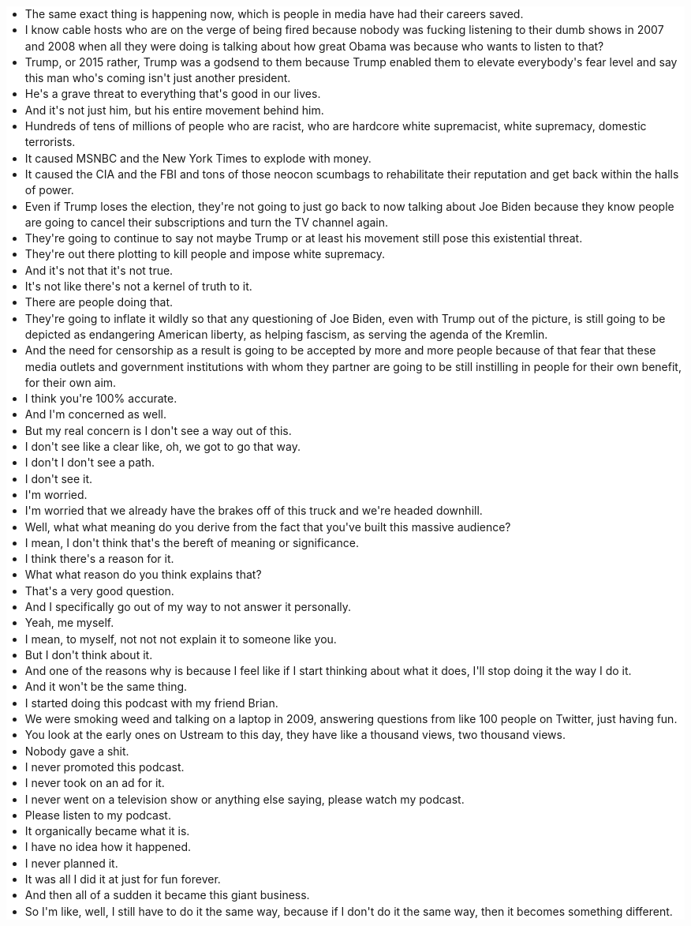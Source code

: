 *  The same exact thing is happening now, which is people in media have had their careers saved.
*  I know cable hosts who are on the verge of being fired because nobody was fucking listening to their dumb shows in 2007 and 2008 when all they were doing is talking about how great Obama was because who wants to listen to that?
*  Trump, or 2015 rather, Trump was a godsend to them because Trump enabled them to elevate everybody's fear level and say this man who's coming isn't just another president.
*  He's a grave threat to everything that's good in our lives.
*  And it's not just him, but his entire movement behind him.
*  Hundreds of tens of millions of people who are racist, who are hardcore white supremacist, white supremacy, domestic terrorists.
*  It caused MSNBC and the New York Times to explode with money.
*  It caused the CIA and the FBI and tons of those neocon scumbags to rehabilitate their reputation and get back within the halls of power.
*  Even if Trump loses the election, they're not going to just go back to now talking about Joe Biden because they know people are going to cancel their subscriptions and turn the TV channel again.
*  They're going to continue to say not maybe Trump or at least his movement still pose this existential threat.
*  They're out there plotting to kill people and impose white supremacy.
*  And it's not that it's not true.
*  It's not like there's not a kernel of truth to it.
*  There are people doing that.
*  They're going to inflate it wildly so that any questioning of Joe Biden, even with Trump out of the picture, is still going to be depicted as endangering American liberty, as helping fascism, as serving the agenda of the Kremlin.
*  And the need for censorship as a result is going to be accepted by more and more people because of that fear that these media outlets and government institutions with whom they partner are going to be still instilling in people for their own benefit, for their own aim.
*  I think you're 100% accurate.
*  And I'm concerned as well.
*  But my real concern is I don't see a way out of this.
*  I don't see like a clear like, oh, we got to go that way.
*  I don't I don't see a path.
*  I don't see it.
*  I'm worried.
*  I'm worried that we already have the brakes off of this truck and we're headed downhill.
*  Well, what what meaning do you derive from the fact that you've built this massive audience?
*  I mean, I don't think that's the bereft of meaning or significance.
*  I think there's a reason for it.
*  What what reason do you think explains that?
*  That's a very good question.
*  And I specifically go out of my way to not answer it personally.
*  Yeah, me myself.
*  I mean, to myself, not not not explain it to someone like you.
*  But I don't think about it.
*  And one of the reasons why is because I feel like if I start thinking about what it does, I'll stop doing it the way I do it.
*  And it won't be the same thing.
*  I started doing this podcast with my friend Brian.
*  We were smoking weed and talking on a laptop in 2009, answering questions from like 100 people on Twitter, just having fun.
*  You look at the early ones on Ustream to this day, they have like a thousand views, two thousand views.
*  Nobody gave a shit.
*  I never promoted this podcast.
*  I never took on an ad for it.
*  I never went on a television show or anything else saying, please watch my podcast.
*  Please listen to my podcast.
*  It organically became what it is.
*  I have no idea how it happened.
*  I never planned it.
*  It was all I did it at just for fun forever.
*  And then all of a sudden it became this giant business.
*  So I'm like, well, I still have to do it the same way, because if I don't do it the same way, then it becomes something different.